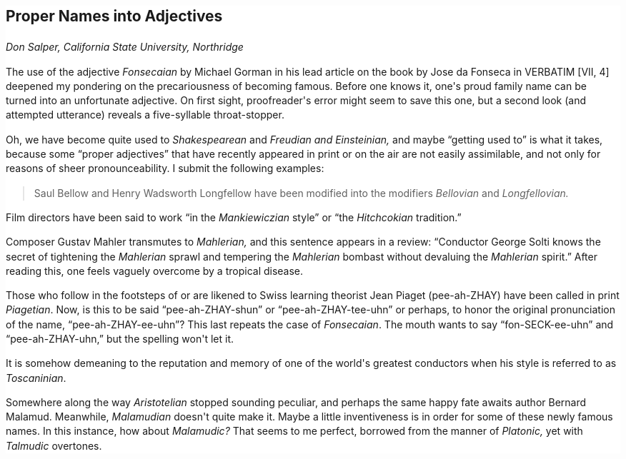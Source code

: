 ## Proper Names into Adjectives
*Don Salper, California State University, Northridge*

The use of the adjective *Fonsecaian* by Michael
Gorman in his lead article on the book by Jose da
Fonseca in VERBATIM [VII, 4] deepened my pondering
on the precariousness of becoming famous.  Before one
knows it, one's proud family name can be turned into an
unfortunate adjective.  On first sight, proofreader's error
might seem to save this one, but a second look (and
attempted utterance) reveals a five-syllable throat-stopper.

Oh, we have become quite used to *Shakespearean*
and *Freudian and Einsteinian,* and maybe &ldquo;getting used
to&rdquo; is what it takes, because some &ldquo;proper adjectives&rdquo;
that have recently appeared in print or on the air are not
easily assimilable, and not only for reasons of sheer
pronounceability.  I submit the following examples:

>Saul Bellow and Henry Wadsworth Longfellow
have been modified into the modifiers *Bellovian* and
*Longfellovian.*

Film directors have been said to work &ldquo;in the
*Mankiewiczian* style&rdquo; or &ldquo;the *Hitchcokian* tradition.&rdquo;

Composer Gustav Mahler transmutes to *Mahlerian,*
and this sentence appears in a review: &ldquo;Conductor
George Solti knows the secret of tightening the *Mahlerian*
sprawl and tempering the *Mahlerian* bombast without
devaluing the *Mahlerian* spirit.&rdquo;  After reading this,
one feels vaguely overcome by a tropical disease.

Those who follow in the footsteps of or are likened
to Swiss learning theorist Jean Piaget (pee-ah-ZHAY)
have been called in print *Piagetian*.  Now, is this to be
said &ldquo;pee-ah-ZHAY-shun&rdquo; or &ldquo;pee-ah-ZHAY-tee-uhn&rdquo; or
perhaps, to honor the original pronunciation of the
name, &ldquo;pee-ah-ZHAY-ee-uhn&rdquo;?  This last repeats the case
of *Fonsecaian*.  The mouth wants to say &ldquo;fon-SECK-ee-uhn&rdquo;
and &ldquo;pee-ah-ZHAY-uhn,&rdquo; but the spelling won't let
it.

It is somehow demeaning to the reputation and
memory of one of the world's greatest conductors when
his style is referred to as *Toscaninian*.

Somewhere along the way *Aristotelian* stopped
sounding peculiar, and perhaps the same happy fate
awaits author Bernard Malamud.  Meanwhile,
*Malamudian* doesn't quite make it.  Maybe a little inventiveness
is in order for some of these newly famous
names.  In this instance, how about *Malamudic?*  That
seems to me perfect, borrowed from the manner of
*Platonic,* yet with *Talmudic* overtones.
